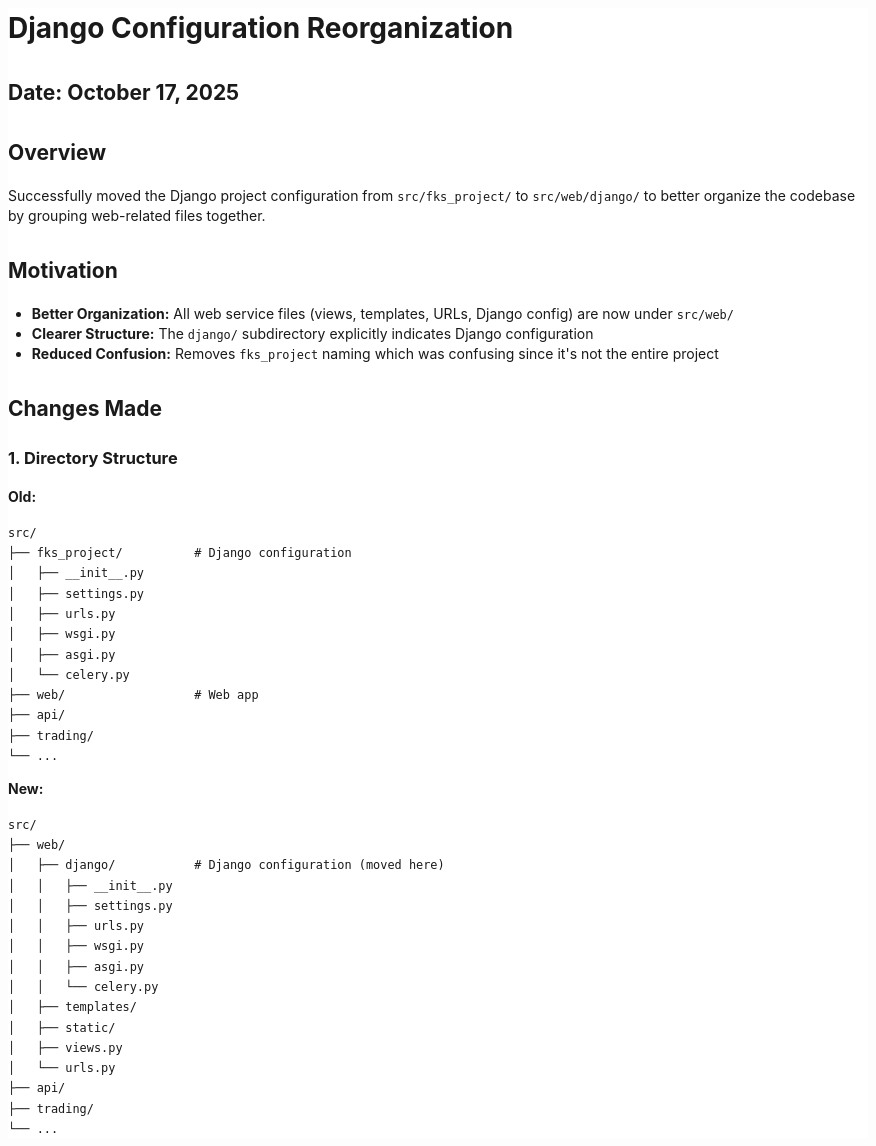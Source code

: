 # Django Configuration Reorganization

## Date: October 17, 2025

## Overview
Successfully moved the Django project configuration from `src/fks_project/` to `src/web/django/` to better organize the codebase by grouping web-related files together.

## Motivation
- **Better Organization:** All web service files (views, templates, URLs, Django config) are now under `src/web/`
- **Clearer Structure:** The `django/` subdirectory explicitly indicates Django configuration
- **Reduced Confusion:** Removes `fks_project` naming which was confusing since it's not the entire project

## Changes Made

### 1. Directory Structure
**Old:**
```
src/
├── fks_project/          # Django configuration
│   ├── __init__.py
│   ├── settings.py
│   ├── urls.py
│   ├── wsgi.py
│   ├── asgi.py
│   └── celery.py
├── web/                  # Web app
├── api/
├── trading/
└── ...
```

**New:**
```
src/
├── web/
│   ├── django/           # Django configuration (moved here)
│   │   ├── __init__.py
│   │   ├── settings.py
│   │   ├── urls.py
│   │   ├── wsgi.py
│   │   ├── asgi.py
│   │   └── celery.py
│   ├── templates/
│   ├── static/
│   ├── views.py
│   └── urls.py
├── api/
├── trading/
└── ...
```
